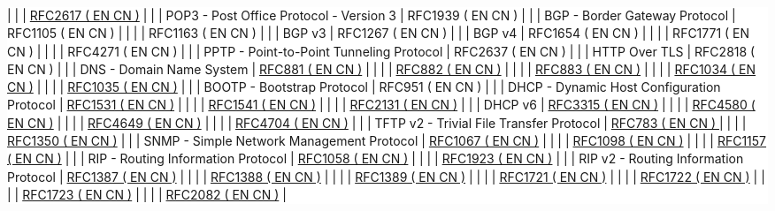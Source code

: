 |                              |                                              | [RFC2617 ( EN CN )](http://www.rfc-editor.org/rfc/rfc2617.txt) |
|                              |   POP3 - Post Office Protocol - Version 3    |                      RFC1939 ( EN CN )                       |
|                              |        BGP - Border Gateway Protocol         |                      RFC1105 ( EN CN )                       |
|                              |                                              |                      RFC1163 ( EN CN )                       |
|                              |                    BGP v3                    |                      RFC1267 ( EN CN )                       |
|                              |                    BGP v4                    |                      RFC1654 ( EN CN )                       |
|                              |                                              |                      RFC1771 ( EN CN )                       |
|                              |                                              |                      RFC4271 ( EN CN )                       |
|                              |   PPTP - Point-to-Point Tunneling Protocol   |                      RFC2637 ( EN CN )                       |
|                              |                HTTP Over TLS                 |                      RFC2818 ( EN CN )                       |
|                              |           DNS - Domain Name System           | [RFC881  ( EN CN )](http://www.rfc-editor.org/rfc/rfc881.txt) |
|                              |                                              | [RFC882  ( EN CN )](http://www.rfc-editor.org/rfc/rfc882.txt) |
|                              |                                              | [RFC883  ( EN CN )](http://www.rfc-editor.org/rfc/rfc883.txt) |
|                              |                                              | [RFC1034 ( EN CN )](http://www.rfc-editor.org/rfc/rfc1034.txt) |
|                              |                                              | [RFC1035 ( EN CN )](http://www.rfc-editor.org/rfc/rfc1035.txt) |
|                              |          BOOTP - Bootstrap Protocol          |                      RFC951  ( EN CN )                       |
|                              |  DHCP - Dynamic Host Configuration Protocol  | [RFC1531 ( EN CN )](http://www.rfc-editor.org/rfc/rfc1531.txt) |
|                              |                                              | [RFC1541 ( EN CN )](http://www.rfc-editor.org/rfc/rfc1541.txt) |
|                              |                                              | [RFC2131 ( EN CN )](http://www.rfc-editor.org/rfc/rfc2131.txt) |
|                              |                   DHCP v6                    | [RFC3315 ( EN CN )](http://www.rfc-editor.org/rfc/rfc3315.txt) |
|                              |                                              | [RFC4580 ( EN CN )](http://www.rfc-editor.org/rfc/rfc4580.txt) |
|                              |                                              | [RFC4649 ( EN CN )](http://www.rfc-editor.org/rfc/rfc4649.txt) |
|                              |                                              | [RFC4704 ( EN CN )](http://www.rfc-editor.org/rfc/rfc4704.txt) |
|                              |   TFTP v2 - Trivial File Transfer Protocol   | [RFC783  ( EN CN ) ](http://www.rfc-editor.org/rfc/rfc783.txt) |
|                              |                                              | [RFC1350 ( EN CN )](http://www.rfc-editor.org/rfc/rfc1350.txt) |
|                              |  SNMP - Simple Network Management Protocol   | [RFC1067 ( EN CN )](http://www.rfc-editor.org/rfc/rfc1067.txt) |
|                              |                                              | [RFC1098 ( EN CN )](http://www.rfc-editor.org/rfc/rfc1098.txt) |
|                              |                                              | [RFC1157 ( EN CN )](http://www.rfc-editor.org/rfc/rfc1157.txt) |
|                              |      RIP - Routing Information Protocol      | [RFC1058 ( EN CN )](http://www.rfc-editor.org/rfc/rfc1058.txt) |
|                              |                                              | [RFC1923 ( EN CN )](http://www.rfc-editor.org/rfc/rfc1923.txt) |
|                              |    RIP v2 - Routing Information Protocol     | [RFC1387 ( EN CN )](http://www.rfc-editor.org/rfc/rfc1387.txt) |
|                              |                                              | [RFC1388 ( EN CN )](http://www.rfc-editor.org/rfc/rfc1388.txt) |
|                              |                                              | [RFC1389 ( EN CN )](http://www.rfc-editor.org/rfc/rfc1389.txt) |
|                              |                                              | [RFC1721 ( EN CN )](http://www.rfc-editor.org/rfc/rfc1721.txt) |
|                              |                                              | [RFC1722 ( EN CN )](http://www.rfc-editor.org/rfc/rfc1722.txt) |
|                              |                                              | [RFC1723 ( EN CN )](http://www.rfc-editor.org/rfc/rfc1723.txt) |
|                              |                                              | [RFC2082 ( EN CN )](http://www.rfc-editor.org/rfc/rfc2082.txt) |